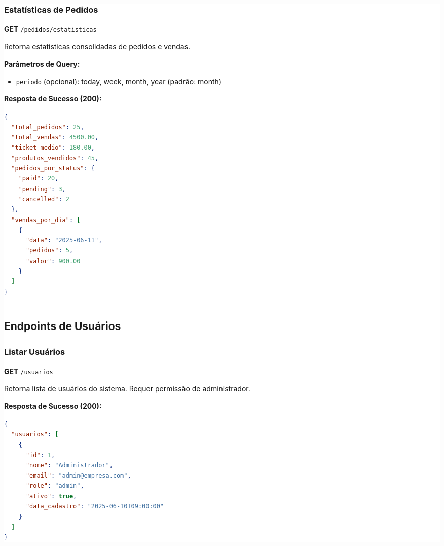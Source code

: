 ### Estatísticas de Pedidos

**GET** `/pedidos/estatisticas`

Retorna estatísticas consolidadas de pedidos e vendas.

**Parâmetros de Query:**
- `periodo` (opcional): today, week, month, year (padrão: month)

**Resposta de Sucesso (200):**
```json
{
  "total_pedidos": 25,
  "total_vendas": 4500.00,
  "ticket_medio": 180.00,
  "produtos_vendidos": 45,
  "pedidos_por_status": {
    "paid": 20,
    "pending": 3,
    "cancelled": 2
  },
  "vendas_por_dia": [
    {
      "data": "2025-06-11",
      "pedidos": 5,
      "valor": 900.00
    }
  ]
}
```

---

## Endpoints de Usuários

### Listar Usuários

**GET** `/usuarios`

Retorna lista de usuários do sistema. Requer permissão de administrador.

**Resposta de Sucesso (200):**
```json
{
  "usuarios": [
    {
      "id": 1,
      "nome": "Administrador",
      "email": "admin@empresa.com",
      "role": "admin",
      "ativo": true,
      "data_cadastro": "2025-06-10T09:00:00"
    }
  ]
}
```
